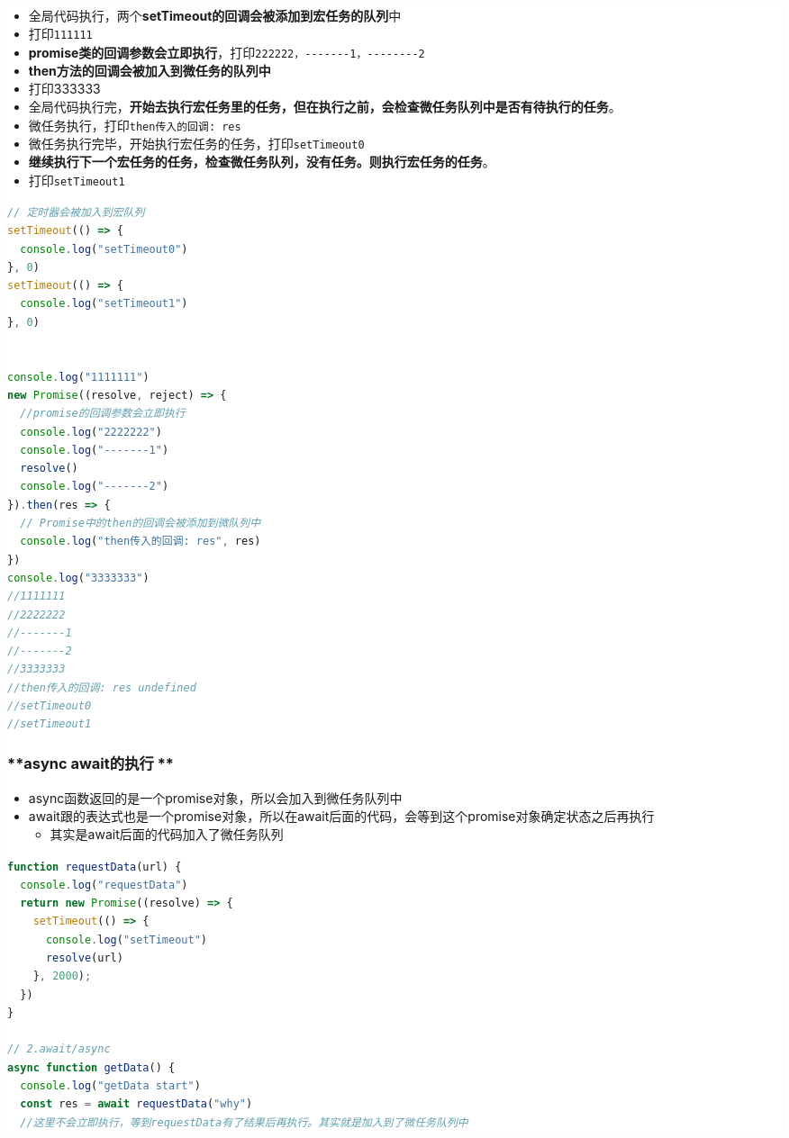   - 全局代码执行，两个**setTimeout的回调会被添加到宏任务的队列**中
  - 打印`111111`
  - **promise类的回调参数会立即执行**，打印`222222，-------1，--------2`
  - **then方法的回调会被加入到微任务的队列中**
  - 打印333333
  - 全局代码执行完，**开始去执行宏任务里的任务，但在执行之前，会检查微任务队列中是否有待执行的任务**。
  - 微任务执行，打印`then传入的回调: res`
  - 微任务执行完毕，开始执行宏任务的任务，打印`setTimeout0`
  - **继续执行下一个宏任务的任务，检查微任务队列，没有任务。则执行宏任务的任务**。
  - 打印`setTimeout1`


```js
// 定时器会被加入到宏队列
setTimeout(() => {
  console.log("setTimeout0")
}, 0)
setTimeout(() => {
  console.log("setTimeout1")
}, 0)


console.log("1111111")
new Promise((resolve, reject) => {
  //promise的回调参数会立即执行
  console.log("2222222")
  console.log("-------1")
  resolve()
  console.log("-------2")
}).then(res => {
  // Promise中的then的回调会被添加到微队列中
  console.log("then传入的回调: res", res)
})
console.log("3333333")
//1111111
//2222222
//-------1
//-------2
//3333333
//then传入的回调: res undefined
//setTimeout0
//setTimeout1
```

### **async await的执行 **

- async函数返回的是一个promise对象，所以会加入到微任务队列中
- await跟的表达式也是一个promise对象，所以在await后面的代码，会等到这个promise对象确定状态之后再执行
  - 其实是await后面的代码加入了微任务队列

```js
function requestData(url) {
  console.log("requestData")
  return new Promise((resolve) => {
    setTimeout(() => {
      console.log("setTimeout")
      resolve(url)
    }, 2000);
  })
}

// 2.await/async
async function getData() {
  console.log("getData start")
  const res = await requestData("why")
  //这里不会立即执行，等到requestData有了结果后再执行。其实就是加入到了微任务队列中
```